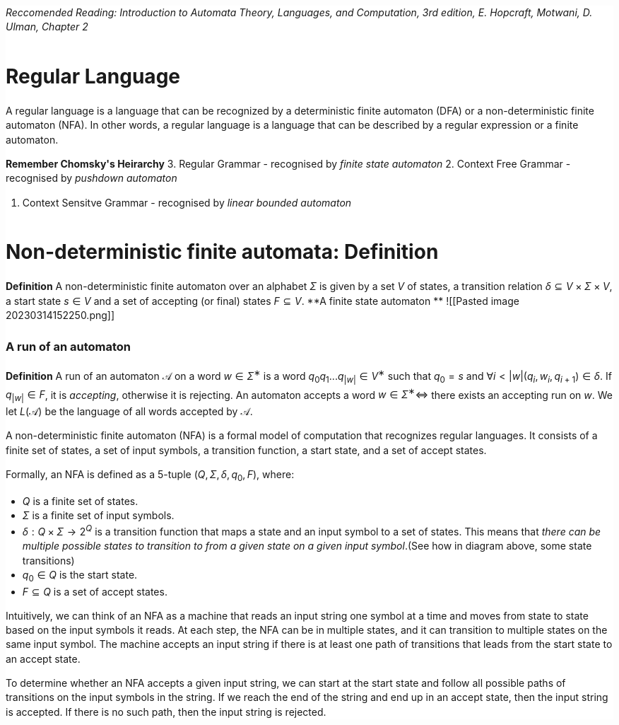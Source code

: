 *Reccomended Reading: Introduction to Automata Theory, Languages, and Computation, 3rd edition, E. Hopcraft, Motwani, D. Ulman, Chapter 2*
# Regular Language
 A regular language is a language that can be recognized by a deterministic finite automaton (DFA) or a non-deterministic finite automaton (NFA). In other words, a regular language is a language that can be described by a regular expression or a finite automaton.

**Remember Chomsky's Heirarchy**
3. Regular Grammar - recognised by *finite state automaton*
2. Context Free Grammar - recognised by *pushdown automaton*
1. Context Sensitve Grammar - recognised by *linear bounded automaton*

# Non-deterministic finite automata: Definition
**Definition**
A non-deterministic finite automaton over an alphabet $Σ$ is  given by a set $V$ of states, a transition relation $δ ⊆V ×Σ ×V$, a  start state $s ∈V$ and a set of accepting (or final) states $F ⊆V$.
**A finite state automaton **
![[Pasted image 20230314152250.png]]
### A run of an automaton  
**Definition**
A run of an automaton $\mathcal{A}$ on a word $w ∈Σ^∗$ is a word  $q_0q_1 ...q_{|w|} ∈V^∗$ such that $q_0 = s$ and  $∀i < |w|(q_i,w_i,q_{i+1}) ∈δ$. If $q_{|w|} ∈F$, it is *accepting*, otherwise it is rejecting. An automaton accepts a word $w ∈Σ^∗ \iff$ there exists an accepting run on $w$. We let $L(\mathcal{A})$ be the language of  all words accepted by $\mathcal{A}$.

A non-deterministic finite automaton (NFA) is a formal model of computation that recognizes regular languages. It consists of a finite set of states, a set of input symbols, a transition function, a start state, and a set of accept states.

Formally, an NFA is defined as a 5-tuple $(Q, \Sigma, \delta, q_0, F)$, where:

- $Q$ is a finite set of states.
- $\Sigma$ is a finite set of input symbols.
- $\delta: Q \times \Sigma \rightarrow 2^Q$ is a transition function that maps a state and an input symbol to a set of states. This means that *there can be multiple possible states to transition to from a given state on a given input symbol*.(See how in diagram above, some state transitions)
- $q_0 \in Q$ is the start state.
- $F \subseteq Q$ is a set of accept states.

Intuitively, we can think of an NFA as a machine that reads an input string one symbol at a time and moves from state to state based on the input symbols it reads. At each step, the NFA can be in multiple states, and it can transition to multiple states on the same input symbol. The machine accepts an input string if there is at least one path of transitions that leads from the start state to an accept state.

To determine whether an NFA accepts a given input string, we can start at the start state and follow all possible paths of transitions on the input symbols in the string. If we reach the end of the string and end up in an accept state, then the input string is accepted. If there is no such path, then the input string is rejected.

